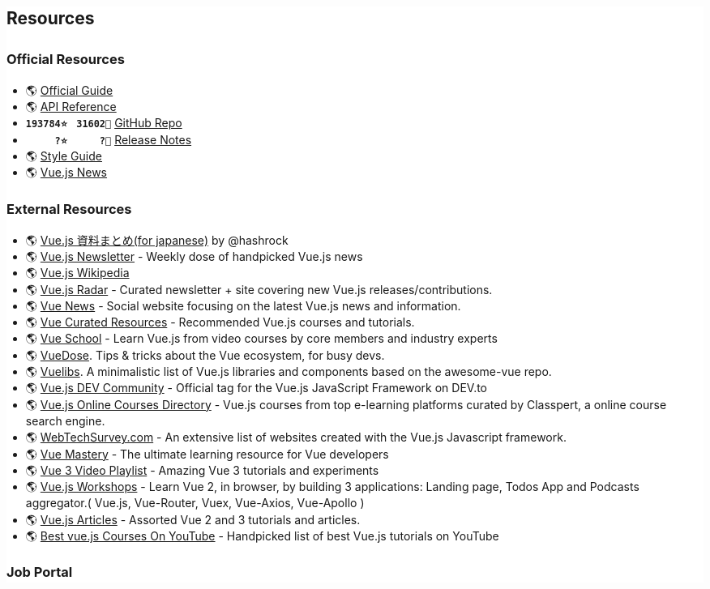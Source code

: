 

## Resources

### Official Resources

- 🌎 [Official Guide](http://vuejs.org/guide/)
- 🌎 [API Reference](http://vuejs.org/api/)
- <b><code>193784⭐</code></b> <b><code>&nbsp;31602🍴</code></b> [GitHub Repo](https://github.com/vuejs/vue)
- <b><code>&nbsp;&nbsp;&nbsp;&nbsp;&nbsp;?⭐</code></b> <b><code>&nbsp;&nbsp;&nbsp;&nbsp;&nbsp;?🍴</code></b> [Release Notes](https://github.com/vuejs/vue/releases)
- 🌎 [Style Guide](https://vuejs.org/v2/style-guide/)
- 🌎 [Vue.js News](https://news.vuejs.org/)

### External Resources

- 🌎 [Vue.js 資料まとめ(for japanese)](https://gist.github.com/hashrock/f575928d0e109ace9ad0) by @hashrock
- 🌎 [Vue.js Newsletter](http://vue-newsletter.com/) - Weekly dose of handpicked Vue.js news
- 🌎 [Vue.js Wikipedia](https://en.wikipedia.org/wiki/Vue.js)
- 🌎 [Vue.js Radar](https://www.vuejsradar.com) - Curated newsletter + site covering new Vue.js releases/contributions.
- 🌎 [Vue News](https://vuenews.io) - Social website focusing on the latest Vue.js news and information.
- 🌎 [Vue Curated Resources](https://hackr.io/tutorials/learn-vue-js) - Recommended Vue.js courses and tutorials.
- 🌎 [Vue School](https://vueschool.io) - Learn Vue.js from video courses by core members and industry experts
- 🌎 [VueDose](https://vuedose.tips). Tips & tricks about the Vue ecosystem, for busy devs.
- 🌎 [Vuelibs](https://vuelibs.org). A minimalistic list of Vue.js libraries and components based on the awesome-vue repo.
- 🌎 [Vue.js DEV Community](https://dev.to/t/vue) - Official tag for the Vue.js JavaScript Framework on DEV.to
- 🌎 [Vue.js Online Courses Directory](https://classpert.com/vuejs) - Vue.js courses from top e-learning platforms curated by Classpert, a online course search engine.
- 🌎 [WebTechSurvey.com](https://webtechsurvey.com/technology/vue.js) - An extensive list of websites created with the Vue.js Javascript framework.
- 🌎 [Vue Mastery](https://www.vuemastery.com/) - The ultimate learning resource for Vue developers
- 🌎 [Vue 3 Video Playlist](https://www.youtube.com/playlist?list=PLMLZt4pr7Aq6AfC_ynfeDbEk2hbMFGpHO) - Amazing Vue 3 tutorials and experiments
- 🌎 [Vue.js Workshops](https://public.vuejsworkshops.com) - Learn Vue 2, in browser, by building 3 applications: Landing page, Todos App and Podcasts aggregator.( Vue.js, Vue-Router, Vuex, Vue-Axios, Vue-Apollo )
- 🌎 [Vue.js Articles](https://thewebdev.info/category/javascript/vue/) - Assorted Vue 2 and 3 tutorials and articles.
- 🌎 [Best vue.js Courses On YouTube](https://www.nbshare.io/blog/best-vue-js-courses-on-youtube/) - Handpicked list of best Vue.js tutorials on YouTube


### Job Portal
